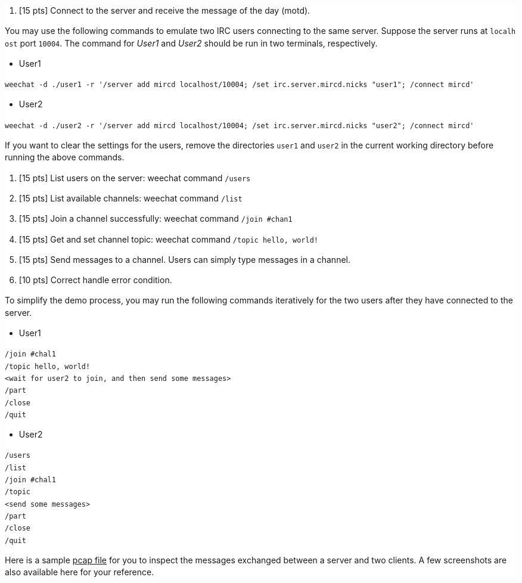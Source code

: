 1. [15 pts] Connect to the server and receive the message of the day (motd).

You may use the following commands to emulate two IRC users connecting to the same server. Suppose the server runs at `localhost` port `10004`. The command for *User1* and *User2* should be run in two terminals, respectively.
- User1
```
weechat -d ./user1 -r '/server add mircd localhost/10004; /set irc.server.mircd.nicks "user1"; /connect mircd'
```
- User2
```
weechat -d ./user2 -r '/server add mircd localhost/10004; /set irc.server.mircd.nicks "user2"; /connect mircd'
```
If you want to clear the settings for the users, remove the directories `user1` and `user2` in the current working directory before running the above commands.

1. [15 pts] List users on the server: weechat command `/users`

1. [15 pts] List available channels: weechat command `/list`

1. [15 pts] Join a channel successfully: weechat command `/join #chan1`

1. [15 pts] Get and set channel topic: weechat command `/topic hello, world!`

1. [15 pts] Send messages to a channel. Users can simply type messages in a channel.

1. [10 pts] Correct handle error condition.

To simplify the demo process, you may run the following commands iteratively for the two users after they have connected to the server.

- User1
```
/join #chal1
/topic hello, world!
<wait for user2 to join, and then send some messages>
/part
/close
/quit
```

- User2
```
/users
/list
/join #chal1
/topic
<send some messages>
/part
/close
/quit
```

Here is a sample [pcap file](https://inp111.zoolab.org/hw01/mircd.pcap) for you to inspect the messages exchanged between a server and two clients. A few screenshots are also available here for your reference.
